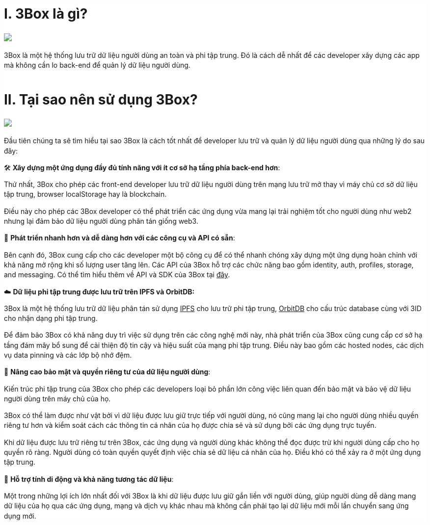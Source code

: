 # I. 3Box là gì?
![](https://images.viblo.asia/076398ee-f0e7-4bd1-9f5a-3c17aa7d730c.png)

3Box là một hệ thống lưu trữ dữ liệu người dùng an toàn và phi tập trung. Đó là cách dễ nhất để các developer xây dựng các app mà không cần lo back-end để quản lý dữ liệu người dùng.
# II. Tại sao nên sử dụng 3Box?
![](https://images.viblo.asia/f558eb3a-7a77-4a0d-b653-39e505ffb843.png)

Đầu tiên chúng ta sẽ tìm hiểu tại sao 3Box là cách tốt nhất để developer lưu trữ và quản lý dữ liệu người dùng qua những lý do sau đây:

:hammer_and_wrench: **Xây dựng một ứng dụng đầy đủ tính năng với ít cơ sở hạ tầng phía back-end hơn**:

Thứ nhất, 3Box cho phép các front-end developer lưu trữ dữ liệu người dùng trên mạng lưu trữ mở thay vì máy chủ cơ sở dữ liệu tập trung, browser localStorage  hay là blockchain. 

Điều này cho phép các 3Box developer có thể phát triển các ứng dụng vừa mang lại trải nghiệm tốt cho người dùng như web2 nhưng lại đảm bảo dữ liệu người dùng phân tán giống web3. 

:rocket: **Phát triển nhanh hơn và dễ dàng hơn với các công cụ và API có sẵn**:

Bên cạnh đó, 3Box cung cấp cho các developer một bộ công cụ để có thể nhanh chóng xây dựng một ứng dụng hoàn chỉnh với khả năng mở rộng khi số lượng user tăng lên. Các API của 3Box hỗ trợ các chức năng bao gồm  identity, auth, profiles, storage, and messaging. Có thể tìm hiểu thêm về API và SDK của 3Box tại [đây](https://docs.3box.io/products).

:cloud: **Dữ liệu phi tập trung được lưu trữ trên IPFS và OrbitDB:**
 
3Box là một hệ thống lưu trữ dữ liệu phân tán sử dụng [IPFS](https://ipfs.io/) cho lưu trữ phi tập trung, [OrbitDB](https://github.com/orbitdb/orbit-db) cho cấu trúc database cùng với 3ID cho nhận dạng phi tập trung. 

Để đảm bảo 3Box có khả năng duy trì việc sử dụng  trên các công nghệ mới này, nhà phát triển của 3Box cũng cung cấp cơ sở hạ tầng đám mây bổ sung để cải thiện độ tin cậy và hiệu suất của mạng phi tập trung. Điều này bao gồm các hosted nodes, các dịch vụ data pinning và các lớp bộ nhớ đệm.

:closed_lock_with_key:  **Nâng cao bảo mật và quyền riêng tư của dữ liệu người dùng**:

Kiến trúc phi tập trung của 3Box cho phép các developers loại bỏ phần lớn công việc liên quan đến bảo mật và bảo vệ dữ liệu người dùng trên máy chủ của họ.

3Box có thể làm được như vật bởi  vì dữ liệu  được lưu giữ trực tiếp với người dùng, nó cũng mang lại cho người dùng nhiều quyền riêng tư hơn và kiểm soát cách các thông tin cá nhân của họ được chia sẻ và sử dụng bởi các ứng dụng trực tuyến. 

Khi dữ liệu được lưu trữ riêng tư trên 3Box, các ứng dụng và người dùng khác không thể đọc được trừ khi người dùng cấp cho họ quyền rõ ràng. Người dùng có toàn quyền quyết định việc chia sẻ dữ liệu cá nhân của họ. Điều khó có thể xảy ra ở một ứng dụng tập trung.

:arrows_counterclockwise: **Hỗ trợ tính di động và khả năng tương tác dữ liệu**:

Một trong những lợi ích lớn nhất đối với 3Box là khi dữ liệu được lưu giữ gắn liền với người dùng, giúp người dùng dễ dàng mang dữ liệu của họ qua các ứng dụng, mạng và dịch vụ khác nhau mà không cần phải tạo lại dữ liệu mới mỗi lần chuyển sang ứng dụng mới. 
